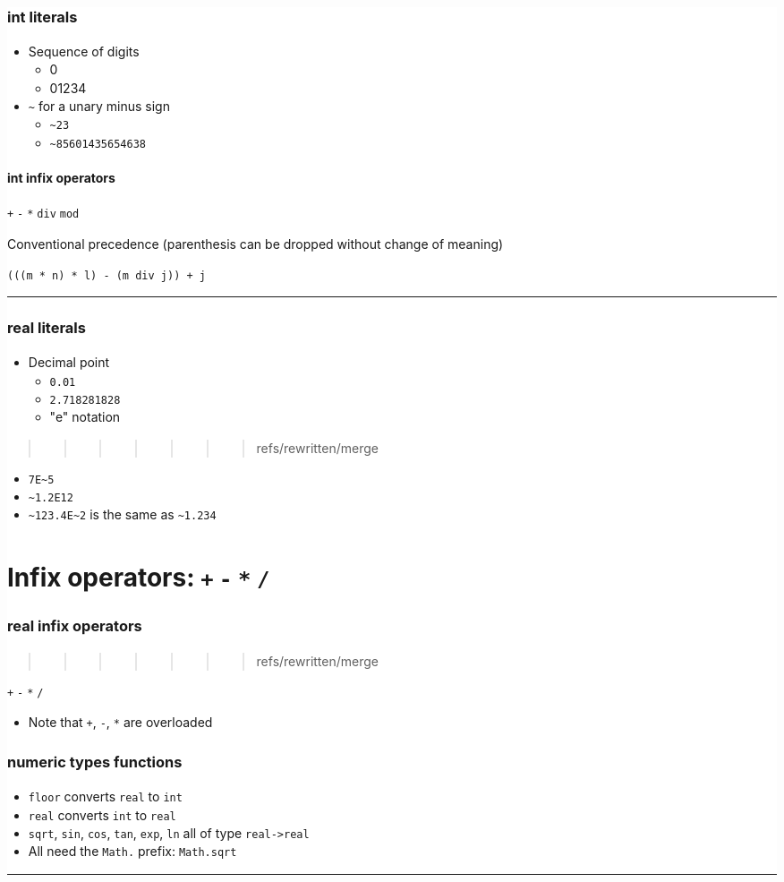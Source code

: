 
### int literals

* Sequence of digits
  * 0
  * 01234
* `~` for a unary minus sign
  * `~23`
  * `~85601435654638`


#### int infix operators
`+` `-` `*` `div` `mod`

Conventional precedence (parenthesis can be dropped without change of meaning)

```sml
(((m * n) * l) - (m div j)) + j
```

---

### real literals

* Decimal point
  * `0.01`
  * `2.718281828`
  * "e" notation
>>>>>>> refs/rewritten/merge
  * `7E~5`
  * `~1.2E12`
  * `~123.4E~2` is the same as `~1.234`



Infix operators: `+` `-` `*` `/`
=======
### real infix operators
>>>>>>> refs/rewritten/merge

`+` `-` `*` `/`

 * Note that `+`, `-`, `*` are overloaded



### numeric types functions

* `floor` converts `real` to `int`
* `real` converts `int` to `real`
* `sqrt`, `sin`, `cos`, `tan`, `exp`, `ln` all of type `real->real`
* All need the `Math.` prefix: `Math.sqrt`

---
